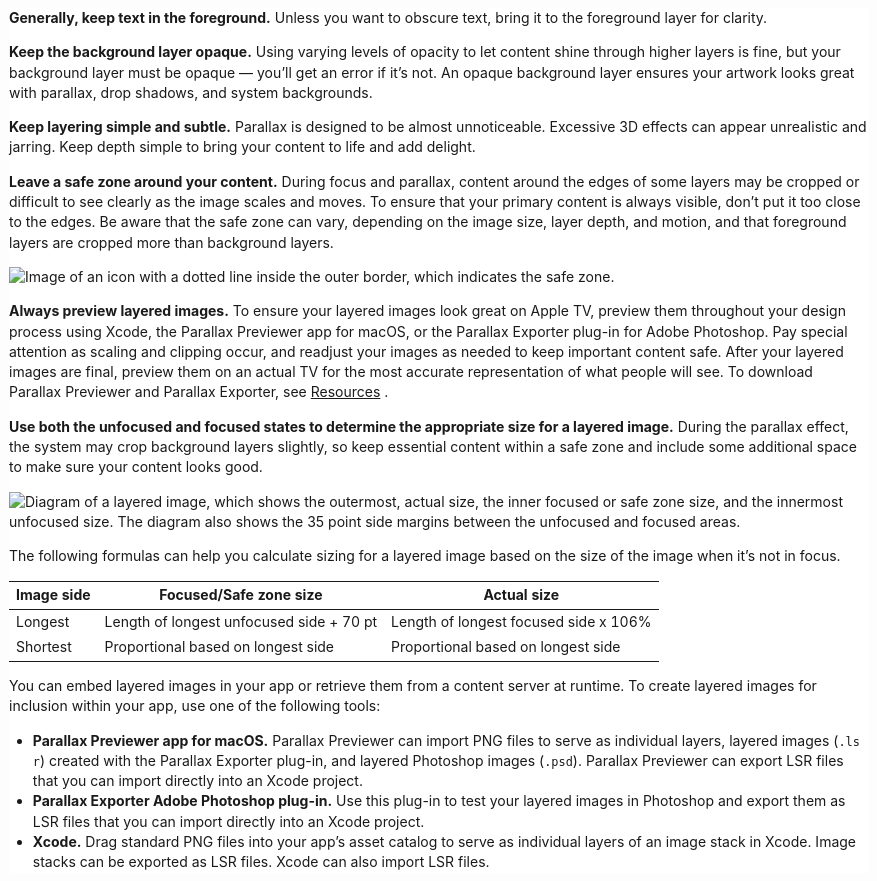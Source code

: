 **Generally, keep text in the foreground.** Unless you want to obscure text, bring it to the foreground layer for clarity.

**Keep the background layer opaque.** Using varying levels of opacity to let content shine through higher layers is fine, but your background layer must be opaque — you’ll get an error if it’s not. An opaque background layer ensures your artwork looks great with parallax, drop shadows, and system backgrounds.

**Keep layering simple and subtle.** Parallax is designed to be almost unnoticeable. Excessive 3D effects can appear unrealistic and jarring. Keep depth simple to bring your content to life and add delight.

**Leave a safe zone around your content.** During focus and parallax, content around the edges of some layers may be cropped or difficult to see clearly as the image scales and moves. To ensure that your primary content is always visible, don’t put it too close to the edges. Be aware that the safe zone can vary, depending on the image size, layer depth, and motion, and that foreground layers are cropped more than background layers.

![Image of an icon with a dotted line inside the outer border, which indicates the safe zone.](https://docs-assets.developer.apple.com/published/941fcf33660f94464f60403ad7b3dd17/icons-and-images-icon-safe-zone@2x.png)

**Always preview layered images.** To ensure your layered images look great on Apple TV, preview them throughout your design process using Xcode, the Parallax Previewer app for macOS, or the Parallax Exporter plug-in for Adobe Photoshop. Pay special attention as scaling and clipping occur, and readjust your images as needed to keep important content safe. After your layered images are final, preview them on an actual TV for the most accurate representation of what people will see. To download Parallax Previewer and Parallax Exporter, see [Resources](https://developer.apple.com/design/resources/#tvos-apps)
.

**Use both the unfocused and focused states to determine the appropriate size for a layered image.** During the parallax effect, the system may crop background layers slightly, so keep essential content within a safe zone and include some additional space to make sure your content looks good.

![Diagram of a layered image, which shows the outermost, actual size, the inner focused or safe zone size, and the innermost unfocused size. The diagram also shows the 35 point side margins between the unfocused and focused areas.](https://docs-assets.developer.apple.com/published/51bbe8a18e9f50356087bd7b8d9692a4/layered-image-zones@2x.png)

The following formulas can help you calculate sizing for a layered image based on the size of the image when it’s not in focus.



| Image side | Focused/Safe zone size | Actual size |
| --- | --- | --- |
| Longest | Length of longest unfocused side + 70 pt | Length of longest focused side x 106% |
| Shortest | Proportional based on longest side | Proportional based on longest side |

You can embed layered images in your app or retrieve them from a content server at runtime. To create layered images for inclusion within your app, use one of the following tools:

* **Parallax Previewer app for macOS.** Parallax Previewer can import PNG files to serve as individual layers, layered images (`.lsr`) created with the Parallax Exporter plug-in, and layered Photoshop images (`.psd`). Parallax Previewer can export LSR files that you can import directly into an Xcode project.
* **Parallax Exporter Adobe Photoshop plug-in.** Use this plug-in to test your layered images in Photoshop and export them as LSR files that you can import directly into an Xcode project.
* **Xcode.** Drag standard PNG files into your app’s asset catalog to serve as individual layers of an image stack in Xcode. Image stacks can be exported as LSR files. Xcode can also import LSR files.
